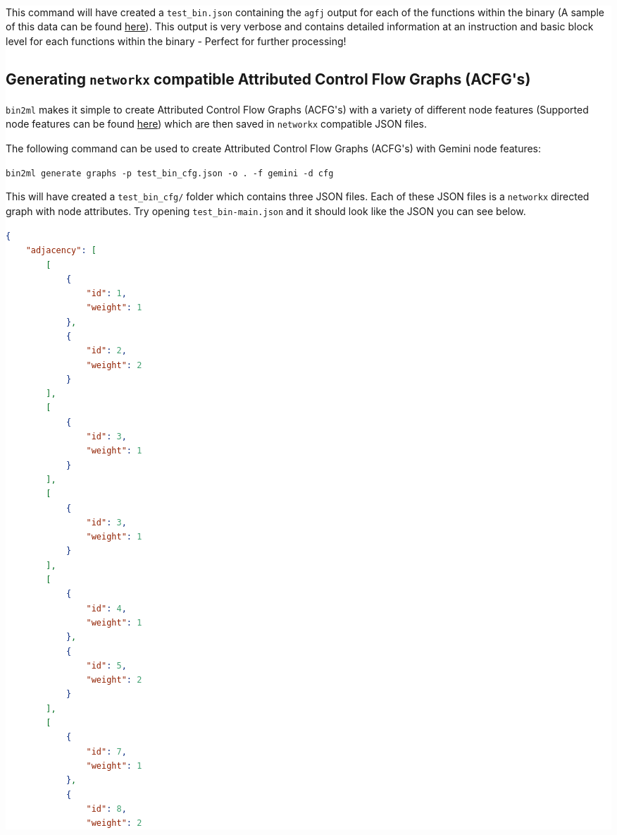 This command will have created a `test_bin.json` containing the `agfj` output for each of the functions within the binary (A sample of this data can be found [here](agfj_output.md)). This output is very verbose and contains detailed information at an instruction and basic block level for each functions within the binary - Perfect for further processing!

## Generating `networkx` compatible Attributed Control Flow Graphs (ACFG's)

`bin2ml` makes it simple to create Attributed Control Flow Graphs (ACFG's) with a variety of different node features (Supported node features can be found [here](./supported_node_features.md)) which are then saved in `networkx` compatible JSON files.

The following command can be used to create Attributed Control Flow Graphs (ACFG's) with Gemini node features:

```
bin2ml generate graphs -p test_bin_cfg.json -o . -f gemini -d cfg
```

This will have created a `test_bin_cfg/` folder which contains three JSON files. Each of these JSON files is a `networkx` directed graph with node attributes. Try opening `test_bin-main.json` and it should look like the JSON you can see below.

```json
{
    "adjacency": [
        [
            {
                "id": 1,
                "weight": 1
            },
            {
                "id": 2,
                "weight": 2
            }
        ],
        [
            {
                "id": 3,
                "weight": 1
            }
        ],
        [
            {
                "id": 3,
                "weight": 1
            }
        ],
        [
            {
                "id": 4,
                "weight": 1
            },
            {
                "id": 5,
                "weight": 2
            }
        ],
        [
            {
                "id": 7,
                "weight": 1
            },
            {
                "id": 8,
                "weight": 2
```